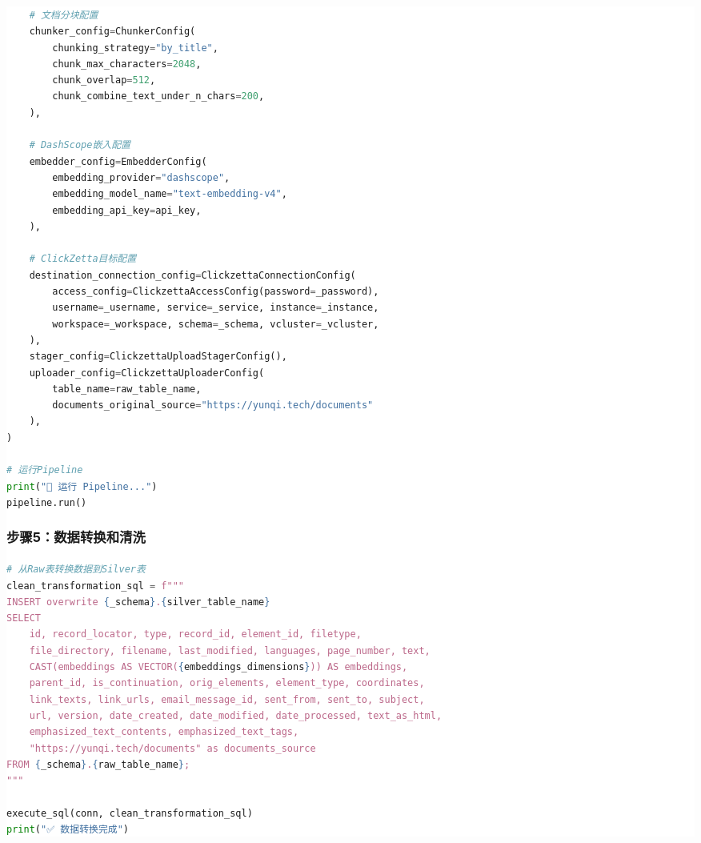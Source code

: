 ```python
    # 文档分块配置
    chunker_config=ChunkerConfig(
        chunking_strategy="by_title",
        chunk_max_characters=2048,
        chunk_overlap=512,
        chunk_combine_text_under_n_chars=200,
    ),

    # DashScope嵌入配置
    embedder_config=EmbedderConfig(
        embedding_provider="dashscope",
        embedding_model_name="text-embedding-v4",
        embedding_api_key=api_key,
    ),

    # ClickZetta目标配置
    destination_connection_config=ClickzettaConnectionConfig(
        access_config=ClickzettaAccessConfig(password=_password),
        username=_username, service=_service, instance=_instance,
        workspace=_workspace, schema=_schema, vcluster=_vcluster,
    ),
    stager_config=ClickzettaUploadStagerConfig(),
    uploader_config=ClickzettaUploaderConfig(
        table_name=raw_table_name,
        documents_original_source="https://yunqi.tech/documents"
    ),
)

# 运行Pipeline
print("🚀 运行 Pipeline...")
pipeline.run()
```

### 步骤5：数据转换和清洗

```python
# 从Raw表转换数据到Silver表
clean_transformation_sql = f"""
INSERT overwrite {_schema}.{silver_table_name}
SELECT
    id, record_locator, type, record_id, element_id, filetype,
    file_directory, filename, last_modified, languages, page_number, text,
    CAST(embeddings AS VECTOR({embeddings_dimensions})) AS embeddings,
    parent_id, is_continuation, orig_elements, element_type, coordinates,
    link_texts, link_urls, email_message_id, sent_from, sent_to, subject,
    url, version, date_created, date_modified, date_processed, text_as_html,
    emphasized_text_contents, emphasized_text_tags,
    "https://yunqi.tech/documents" as documents_source
FROM {_schema}.{raw_table_name};
"""

execute_sql(conn, clean_transformation_sql)
print("✅ 数据转换完成")
```
